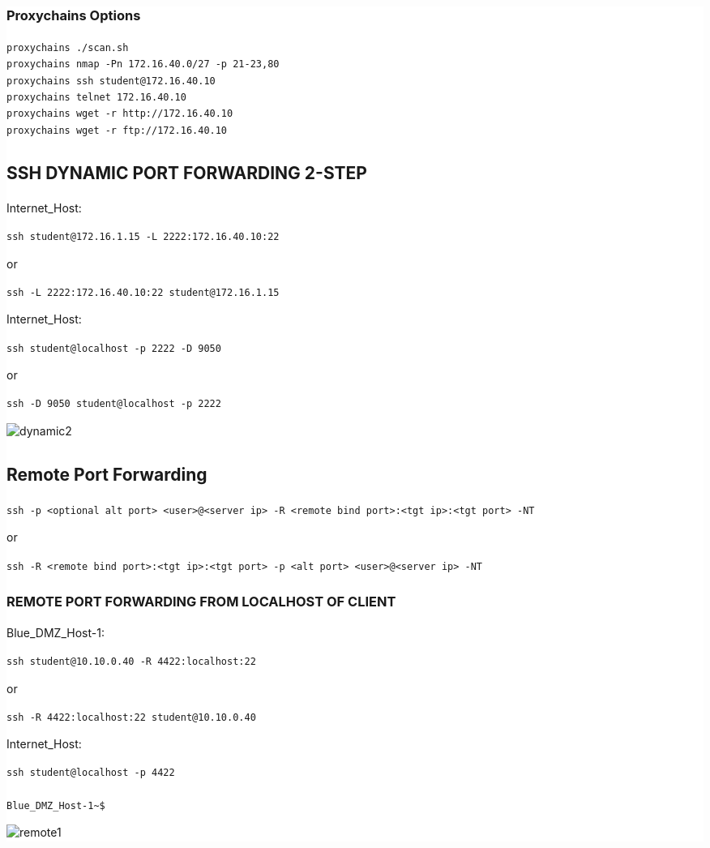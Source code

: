 ### Proxychains Options
```
proxychains ./scan.sh
proxychains nmap -Pn 172.16.40.0/27 -p 21-23,80
proxychains ssh student@172.16.40.10
proxychains telnet 172.16.40.10
proxychains wget -r http://172.16.40.10
proxychains wget -r ftp://172.16.40.10
```

## SSH DYNAMIC PORT FORWARDING 2-STEP

Internet_Host:

	ssh student@172.16.1.15 -L 2222:172.16.40.10:22

or

	ssh -L 2222:172.16.40.10:22 student@172.16.1.15

Internet_Host:

	ssh student@localhost -p 2222 -D 9050

or

	ssh -D 9050 student@localhost -p 2222

![dynamic2](https://github.com/user-attachments/assets/c179dd22-aa7a-459e-a2e2-a463c86790b1)


## Remote Port Forwarding


	ssh -p <optional alt port> <user>@<server ip> -R <remote bind port>:<tgt ip>:<tgt port> -NT

or

	ssh -R <remote bind port>:<tgt ip>:<tgt port> -p <alt port> <user>@<server ip> -NT

### REMOTE PORT FORWARDING FROM LOCALHOST OF CLIENT

Blue_DMZ_Host-1:

	ssh student@10.10.0.40 -R 4422:localhost:22

or

	ssh -R 4422:localhost:22 student@10.10.0.40

Internet_Host:

	ssh student@localhost -p 4422

	Blue_DMZ_Host-1~$


![remote1](https://github.com/user-attachments/assets/efb317fe-ac3c-4f10-a995-6a6afc3a9877)
